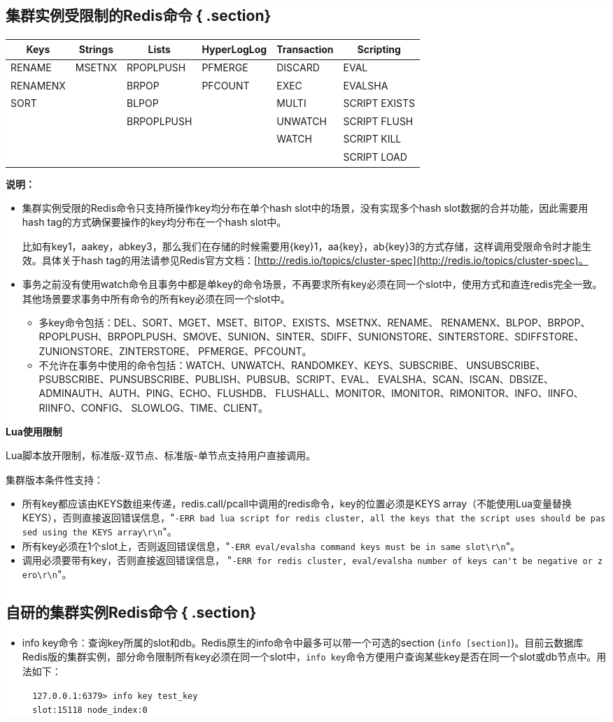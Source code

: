 
## 集群实例受限制的Redis命令 { .section}

|Keys|Strings|Lists|HyperLogLog|Transaction|Scripting|
|----|-------|-----|-----------|-----------|---------|
|RENAME|MSETNX|RPOPLPUSH|PFMERGE|DISCARD|EVAL|
|RENAMENX| |BRPOP|PFCOUNT|EXEC|EVALSHA|
|SORT| |BLPOP| |MULTI|SCRIPT EXISTS|
| | |BRPOPLPUSH| |UNWATCH|SCRIPT FLUSH|
| | | | |WATCH|SCRIPT KILL|
| | | | | |SCRIPT LOAD|

**说明：** 

-   集群实例受限的Redis命令只支持所操作key均分布在单个hash slot中的场景，没有实现多个hash slot数据的合并功能，因此需要用hash tag的方式确保要操作的key均分布在一个hash slot中。

    比如有key1，aakey，abkey3，那么我们在存储的时候需要用\{key\}1，aa\{key\}，ab\{key\}3的方式存储，这样调用受限命令时才能生效。具体关于hash tag的用法请参见Redis官方文档：[http://redis.io/topics/cluster-spec](http://redis.io/topics/cluster-spec)。

-   事务之前没有使用watch命令且事务中都是单key的命令场景，不再要求所有key必须在同一个slot中，使用方式和直连redis完全一致。其他场景要求事务中所有命令的所有key必须在同一个slot中。

    -   多key命令包括：DEL、SORT、MGET、MSET、BITOP、EXISTS、MSETNX、RENAME、 RENAMENX、BLPOP、BRPOP、RPOPLPUSH、BRPOPLPUSH、SMOVE、SUNION、SINTER、SDIFF、SUNIONSTORE、SINTERSTORE、SDIFFSTORE、ZUNIONSTORE、ZINTERSTORE、 PFMERGE、PFCOUNT。
    -   不允许在事务中使用的命令包括：WATCH、UNWATCH、RANDOMKEY、KEYS、SUBSCRIBE、 UNSUBSCRIBE、PSUBSCRIBE、PUNSUBSCRIBE、PUBLISH、PUBSUB、SCRIPT、EVAL、 EVALSHA、SCAN、ISCAN、DBSIZE、ADMINAUTH、AUTH、PING、ECHO、FLUSHDB、 FLUSHALL、MONITOR、IMONITOR、RIMONITOR、INFO、IINFO、RIINFO、CONFIG、 SLOWLOG、TIME、CLIENT。

 **Lua使用限制** 

Lua脚本放开限制，标准版-双节点、标准版-单节点支持用户直接调用。

集群版本条件性支持：

-   所有key都应该由KEYS数组来传递，redis.call/pcall中调用的redis命令，key的位置必须是KEYS array（不能使用Lua变量替换KEYS），否则直接返回错误信息，"`-ERR bad lua script for redis cluster, all the keys that the script uses should be passed using the KEYS array\r\n`"。
-   所有key必须在1个slot上，否则返回错误信息，"`-ERR eval/evalsha command keys must be in same slot\r\n`"。
-   调用必须要带有key，否则直接返回错误信息， "`-ERR for redis cluster, eval/evalsha number of keys can't be negative or zero\r\n`"。

## 自研的集群实例Redis命令 { .section}

-   info key命令：查询key所属的slot和db。Redis原生的info命令中最多可以带一个可选的section \(`info [section]`\)。目前云数据库Redis版的集群实例，部分命令限制所有key必须在同一个slot中，`info key`命令方便用户查询某些key是否在同一个slot或db节点中。用法如下：

    ```
      127.0.0.1:6379> info key test_key
      slot:15118 node_index:0
    ```
